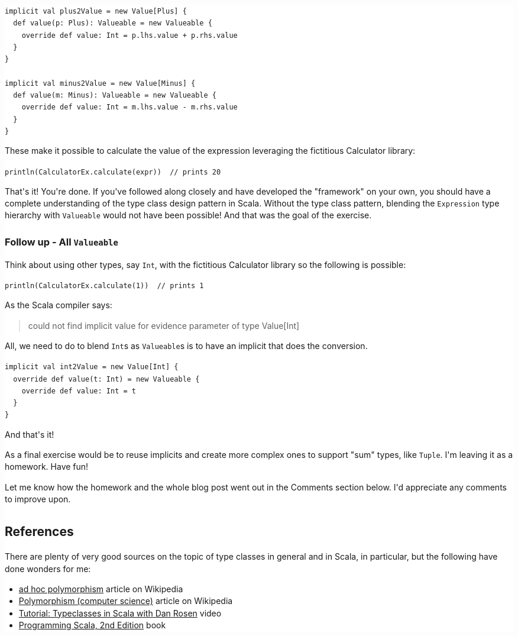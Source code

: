     implicit val plus2Value = new Value[Plus] {
      def value(p: Plus): Valueable = new Valueable {
        override def value: Int = p.lhs.value + p.rhs.value
      }
    }

    implicit val minus2Value = new Value[Minus] {
      def value(m: Minus): Valueable = new Valueable {
        override def value: Int = m.lhs.value - m.rhs.value
      }
    }

These make it possible to calculate the value of the expression leveraging the fictitious Calculator library:

    println(CalculatorEx.calculate(expr))  // prints 20

That's it! You're done. If you've followed along closely and have developed the "framework" on your own, you should have a complete understanding of the type class design pattern in Scala. Without the type class pattern, blending the `Expression` type hierarchy with `Valueable` would not have been possible! And that was the goal of the exercise.

### Follow up - All `Valueable`

Think about using other types, say `Int`, with the fictitious Calculator library so the following is possible:

    println(CalculatorEx.calculate(1))  // prints 1

As the Scala compiler says:

> could not find implicit value for evidence parameter of type Value[Int]

All, we need to do to blend `Int`s as `Valueable`s is to have an implicit that does the conversion.

    implicit val int2Value = new Value[Int] {
      override def value(t: Int) = new Valueable {
        override def value: Int = t
      }
    }

And that's it!

As a final exercise would be to reuse implicits and create more complex ones to support "sum" types, like `Tuple`. I'm leaving it as a homework. Have fun!

Let me know how the homework and the whole blog post went out in the Comments section below. I'd appreciate any comments to improve upon.

## References

There are plenty of very good sources on the topic of type classes in general and in Scala, in particular, but the following have done wonders for me:

* [ad hoc polymorphism](http://en.wikipedia.org/wiki/Ad_hoc_polymorphism) article on Wikipedia
* [Polymorphism (computer science)](http://en.wikipedia.org/wiki/Polymorphism_(computer_science)) article on Wikipedia
* [Tutorial: Typeclasses in Scala with Dan Rosen](https://youtu.be/sVMES4RZF-8) video
* [Programming Scala, 2nd Edition](http://shop.oreilly.com/product/0636920033073.do) book
